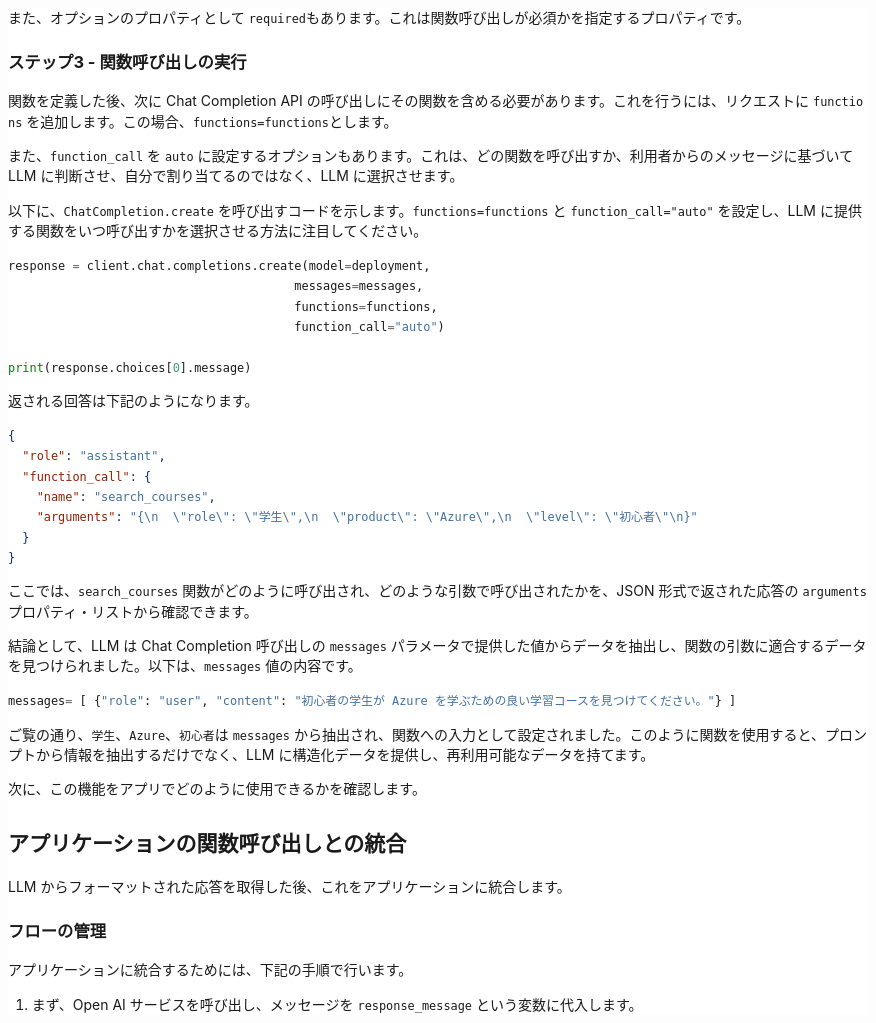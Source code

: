 また、オプションのプロパティとして `required`もあります。これは関数呼び出しが必須かを指定するプロパティです。

### ステップ3 - 関数呼び出しの実行

関数を定義した後、次に Chat Completion API の呼び出しにその関数を含める必要があります。これを行うには、リクエストに `functions` を追加します。この場合、`functions=functions`とします。

また、`function_call` を `auto` に設定するオプションもあります。これは、どの関数を呼び出すか、利用者からのメッセージに基づいて LLM に判断させ、自分で割り当てるのではなく、LLM に選択させます。

以下に、`ChatCompletion.create` を呼び出すコードを示します。`functions=functions` と `function_call="auto"` を設定し、LLM に提供する関数をいつ呼び出すかを選択させる方法に注目してください。

```python
response = client.chat.completions.create(model=deployment,
                                        messages=messages,
                                        functions=functions,
                                        function_call="auto")

print(response.choices[0].message)
```

返される回答は下記のようになります。

```json
{
  "role": "assistant",
  "function_call": {
    "name": "search_courses",
    "arguments": "{\n  \"role\": \"学生\",\n  \"product\": \"Azure\",\n  \"level\": \"初心者\"\n}"
  }
}
```

ここでは、`search_courses` 関数がどのように呼び出され、どのような引数で呼び出されたかを、JSON 形式で返された応答の `arguments` プロパティ・リストから確認できます。

結論として、LLM は Chat Completion 呼び出しの `messages` パラメータで提供した値からデータを抽出し、関数の引数に適合するデータを見つけられました。以下は、`messages` 値の内容です。

```python
messages= [ {"role": "user", "content": "初心者の学生が Azure を学ぶための良い学習コースを見つけてください。"} ]
```

ご覧の通り、`学生`、`Azure`、`初心者`は `messages` から抽出され、関数への入力として設定されました。このように関数を使用すると、プロンプトから情報を抽出するだけでなく、LLM に構造化データを提供し、再利用可能なデータを持てます。

次に、この機能をアプリでどのように使用できるかを確認します。

## アプリケーションの関数呼び出しとの統合

LLM からフォーマットされた応答を取得した後、これをアプリケーションに統合します。

### フローの管理

アプリケーションに統合するためには、下記の手順で行います。

1. まず、Open AI サービスを呼び出し、メッセージを `response_message` という変数に代入します。
